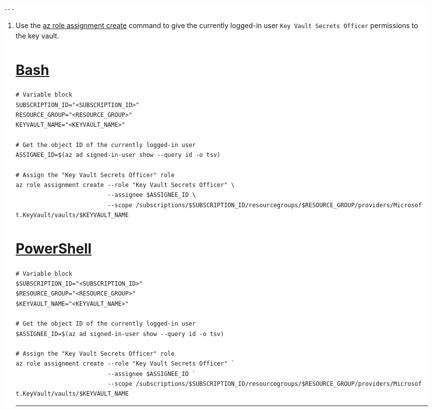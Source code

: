     ---

1. Use the [az role assignment create](/cli/azure/role/assignment#az-role-assignment-create) command to give the currently logged-in user `Key Vault Secrets Officer` permissions to the key vault.

    # [Bash](#tab/bash)
    
    ```azurecli
    # Variable block
    SUBSCRIPTION_ID="<SUBSCRIPTION_ID>"
    RESOURCE_GROUP="<RESOURCE_GROUP>"
    KEYVAULT_NAME="<KEYVAULT_NAME>"

    # Get the object ID of the currently logged-in user
    ASSIGNEE_ID=$(az ad signed-in-user show --query id -o tsv)
    
    # Assign the "Key Vault Secrets Officer" role
    az role assignment create --role "Key Vault Secrets Officer" \
                              --assignee $ASSIGNEE_ID \
                              --scope /subscriptions/$SUBSCRIPTION_ID/resourcegroups/$RESOURCE_GROUP/providers/Microsoft.KeyVault/vaults/$KEYVAULT_NAME
    ```
    
    # [PowerShell](#tab/powershell)
    
    ```azurecli
    # Variable block
    $SUBSCRIPTION_ID="<SUBSCRIPTION_ID>"
    $RESOURCE_GROUP="<RESOURCE_GROUP>"
    $KEYVAULT_NAME="<KEYVAULT_NAME>"

    # Get the object ID of the currently logged-in user
    $ASSIGNEE_ID=$(az ad signed-in-user show --query id -o tsv)
    
    # Assign the "Key Vault Secrets Officer" role
    az role assignment create --role "Key Vault Secrets Officer" `
                              --assignee $ASSIGNEE_ID `
                              --scope /subscriptions/$SUBSCRIPTION_ID/resourcegroups/$RESOURCE_GROUP/providers/Microsoft.KeyVault/vaults/$KEYVAULT_NAME
    ```

    ---

